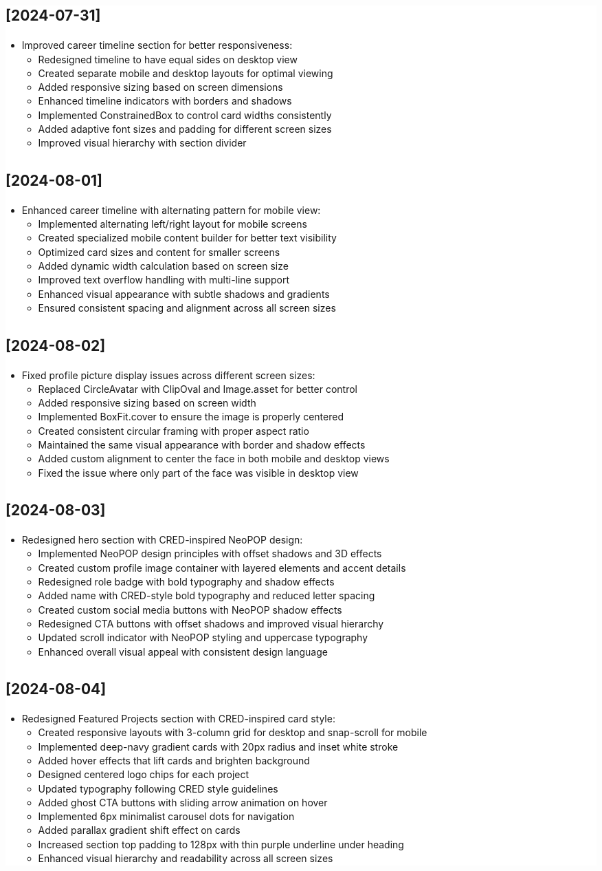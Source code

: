 ## [2024-07-31]
- Improved career timeline section for better responsiveness:
  - Redesigned timeline to have equal sides on desktop view
  - Created separate mobile and desktop layouts for optimal viewing
  - Added responsive sizing based on screen dimensions
  - Enhanced timeline indicators with borders and shadows
  - Implemented ConstrainedBox to control card widths consistently
  - Added adaptive font sizes and padding for different screen sizes
  - Improved visual hierarchy with section divider

## [2024-08-01]
- Enhanced career timeline with alternating pattern for mobile view:
  - Implemented alternating left/right layout for mobile screens
  - Created specialized mobile content builder for better text visibility
  - Optimized card sizes and content for smaller screens
  - Added dynamic width calculation based on screen size
  - Improved text overflow handling with multi-line support
  - Enhanced visual appearance with subtle shadows and gradients
  - Ensured consistent spacing and alignment across all screen sizes

## [2024-08-02]
- Fixed profile picture display issues across different screen sizes:
  - Replaced CircleAvatar with ClipOval and Image.asset for better control
  - Added responsive sizing based on screen width
  - Implemented BoxFit.cover to ensure the image is properly centered
  - Created consistent circular framing with proper aspect ratio
  - Maintained the same visual appearance with border and shadow effects
  - Added custom alignment to center the face in both mobile and desktop views
  - Fixed the issue where only part of the face was visible in desktop view

## [2024-08-03]
- Redesigned hero section with CRED-inspired NeoPOP design:
  - Implemented NeoPOP design principles with offset shadows and 3D effects
  - Created custom profile image container with layered elements and accent details
  - Redesigned role badge with bold typography and shadow effects
  - Added name with CRED-style bold typography and reduced letter spacing
  - Created custom social media buttons with NeoPOP shadow effects
  - Redesigned CTA buttons with offset shadows and improved visual hierarchy
  - Updated scroll indicator with NeoPOP styling and uppercase typography
  - Enhanced overall visual appeal with consistent design language

## [2024-08-04]
- Redesigned Featured Projects section with CRED-inspired card style:
  - Created responsive layouts with 3-column grid for desktop and snap-scroll for mobile
  - Implemented deep-navy gradient cards with 20px radius and inset white stroke
  - Added hover effects that lift cards and brighten background
  - Designed centered logo chips for each project
  - Updated typography following CRED style guidelines
  - Added ghost CTA buttons with sliding arrow animation on hover
  - Implemented 6px minimalist carousel dots for navigation
  - Added parallax gradient shift effect on cards
  - Increased section top padding to 128px with thin purple underline under heading
  - Enhanced visual hierarchy and readability across all screen sizes
